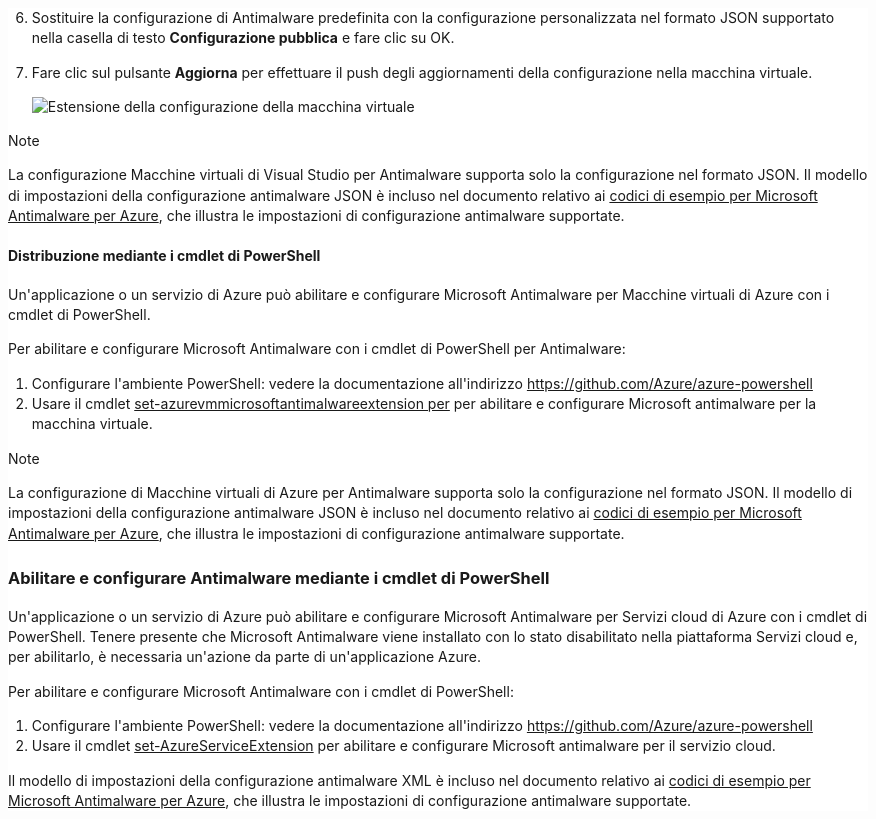 6. Sostituire la configurazione di Antimalware predefinita con la configurazione personalizzata nel formato JSON supportato nella casella di testo **Configurazione pubblica** e fare clic su OK.

7. Fare clic sul pulsante **Aggiorna** per effettuare il push degli aggiornamenti della configurazione nella macchina virtuale.

    ![Estensione della configurazione della macchina virtuale](./media/antimalware/sec-azantimal-fig7.PNG)

> [!NOTE]
>La configurazione Macchine virtuali di Visual Studio per Antimalware supporta solo la configurazione nel formato JSON. Il modello di impostazioni della configurazione antimalware JSON è incluso nel documento relativo ai [codici di esempio per Microsoft Antimalware per Azure](/samples/browse/?redirectedfrom=TechNet-Gallery "Microsoft Antimalware per Azure - Codici di esempio"), che illustra le impostazioni di configurazione antimalware supportate.

#### <a name="deployment-using-powershell-cmdlets"></a>Distribuzione mediante i cmdlet di PowerShell

Un'applicazione o un servizio di Azure può abilitare e configurare Microsoft Antimalware per Macchine virtuali di Azure con i cmdlet di PowerShell.

Per abilitare e configurare Microsoft Antimalware con i cmdlet di PowerShell per Antimalware:

1. Configurare l'ambiente PowerShell: vedere la documentazione all'indirizzo <https://github.com/Azure/azure-powershell>
2. Usare il cmdlet [set-azurevmmicrosoftantimalwareextension per](/powershell/module/servicemanagement/azure.service/set-azurevmmicrosoftantimalwareextension) per abilitare e configurare Microsoft antimalware per la macchina virtuale.

> [!NOTE]
>La configurazione di Macchine virtuali di Azure per Antimalware supporta solo la configurazione nel formato JSON. Il modello di impostazioni della configurazione antimalware JSON è incluso nel documento relativo ai [codici di esempio per Microsoft Antimalware per Azure](/samples/browse/?redirectedfrom=TechNet-Gallery "Microsoft Antimalware per Azure - Codici di esempio"), che illustra le impostazioni di configurazione antimalware supportate.

### <a name="enable-and-configure-antimalware-using-powershell-cmdlets"></a>Abilitare e configurare Antimalware mediante i cmdlet di PowerShell

Un'applicazione o un servizio di Azure può abilitare e configurare Microsoft Antimalware per Servizi cloud di Azure con i cmdlet di PowerShell. Tenere presente che Microsoft Antimalware viene installato con lo stato disabilitato nella piattaforma Servizi cloud e, per abilitarlo, è necessaria un'azione da parte di un'applicazione Azure.

Per abilitare e configurare Microsoft Antimalware con i cmdlet di PowerShell:

1. Configurare l'ambiente PowerShell: vedere la documentazione all'indirizzo <https://github.com/Azure/azure-powershell>
2. Usare il cmdlet [set-AzureServiceExtension](/powershell/module/servicemanagement/azure.service/set-azureserviceextension) per abilitare e configurare Microsoft antimalware per il servizio cloud.

Il modello di impostazioni della configurazione antimalware XML è incluso nel documento relativo ai [codici di esempio per Microsoft Antimalware per Azure](/samples/browse/?redirectedfrom=TechNet-Gallery "Microsoft Antimalware per Azure - Codici di esempio"), che illustra le impostazioni di configurazione antimalware supportate.
